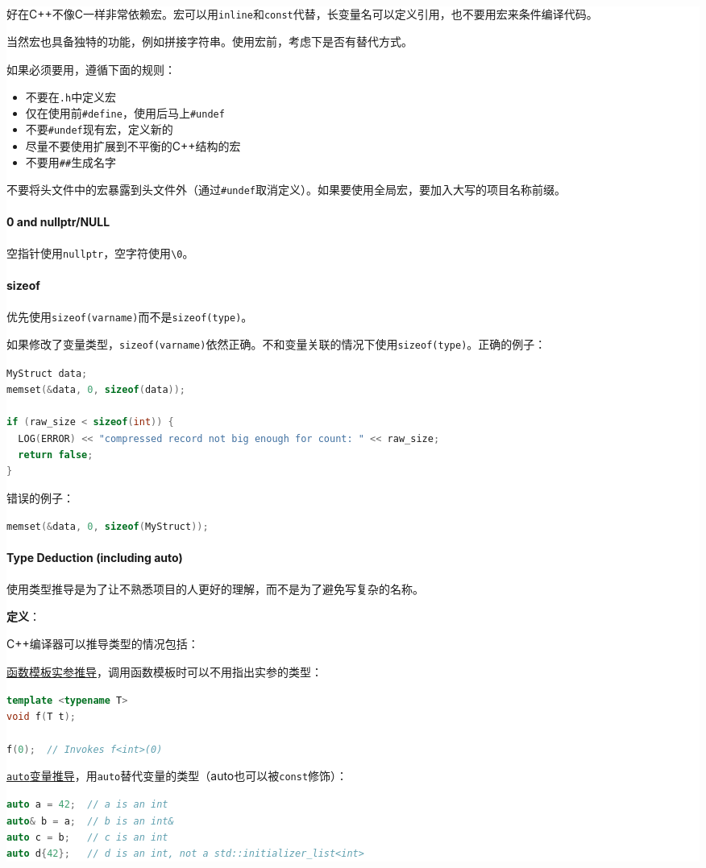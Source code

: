 好在C++不像C一样非常依赖宏。宏可以用`inline`和`const`代替，长变量名可以定义引用，也不要用宏来条件编译代码。

当然宏也具备独特的功能，例如拼接字符串。使用宏前，考虑下是否有替代方式。

如果必须要用，遵循下面的规则：
- 不要在`.h`中定义宏
- 仅在使用前`#define`，使用后马上`#undef`
- 不要`#undef`现有宏，定义新的
- 尽量不要使用扩展到不平衡的C++结构的宏
- 不要用`##`生成名字

不要将头文件中的宏暴露到头文件外（通过`#undef`取消定义）。如果要使用全局宏，要加入大写的项目名称前缀。

#### 0 and nullptr/NULL

空指针使用`nullptr`，空字符使用`\0`。

#### sizeof

优先使用`sizeof(varname)`而不是`sizeof(type)`。

如果修改了变量类型，`sizeof(varname)`依然正确。不和变量关联的情况下使用`sizeof(type)`。正确的例子：

```cpp
MyStruct data;
memset(&data, 0, sizeof(data));

if (raw_size < sizeof(int)) {
  LOG(ERROR) << "compressed record not big enough for count: " << raw_size;
  return false;
}
```

错误的例子：

```cpp
memset(&data, 0, sizeof(MyStruct));
```

#### Type Deduction (including auto)

使用类型推导是为了让不熟悉项目的人更好的理解，而不是为了避免写复杂的名称。

**定义**：

C++编译器可以推导类型的情况包括：

[函数模板实参推导](https://en.cppreference.com/w/cpp/language/template_argument_deduction)，调用函数模板时可以不用指出实参的类型：

```cpp
template <typename T>
void f(T t);

f(0);  // Invokes f<int>(0)
```

[`auto`变量推导](https://en.cppreference.com/w/cpp/language/auto)，用`auto`替代变量的类型（auto也可以被`const`修饰）：

```cpp
auto a = 42;  // a is an int
auto& b = a;  // b is an int&
auto c = b;   // c is an int
auto d{42};   // d is an int, not a std::initializer_list<int>
```
